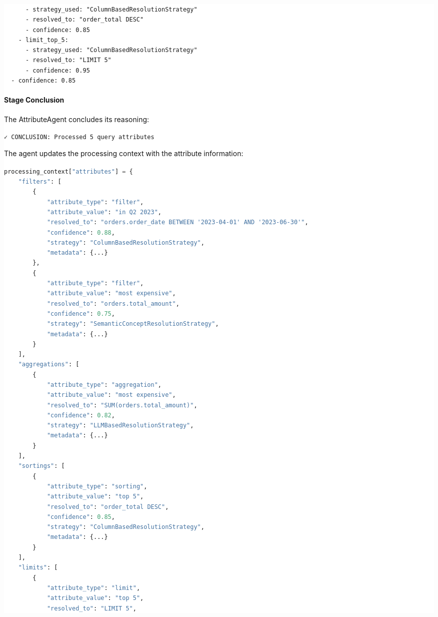 ```
      - strategy_used: "ColumnBasedResolutionStrategy"
      - resolved_to: "order_total DESC"
      - confidence: 0.85
    - limit_top_5:
      - strategy_used: "ColumnBasedResolutionStrategy"
      - resolved_to: "LIMIT 5"
      - confidence: 0.95
  - confidence: 0.85
```

#### Stage Conclusion

The AttributeAgent concludes its reasoning:

```
✓ CONCLUSION: Processed 5 query attributes
```

The agent updates the processing context with the attribute information:

```python
processing_context["attributes"] = {
    "filters": [
        {
            "attribute_type": "filter",
            "attribute_value": "in Q2 2023",
            "resolved_to": "orders.order_date BETWEEN '2023-04-01' AND '2023-06-30'",
            "confidence": 0.88,
            "strategy": "ColumnBasedResolutionStrategy",
            "metadata": {...}
        },
        {
            "attribute_type": "filter",
            "attribute_value": "most expensive",
            "resolved_to": "orders.total_amount",
            "confidence": 0.75,
            "strategy": "SemanticConceptResolutionStrategy",
            "metadata": {...}
        }
    ],
    "aggregations": [
        {
            "attribute_type": "aggregation",
            "attribute_value": "most expensive",
            "resolved_to": "SUM(orders.total_amount)",
            "confidence": 0.82,
            "strategy": "LLMBasedResolutionStrategy",
            "metadata": {...}
        }
    ],
    "sortings": [
        {
            "attribute_type": "sorting",
            "attribute_value": "top 5",
            "resolved_to": "order_total DESC",
            "confidence": 0.85,
            "strategy": "ColumnBasedResolutionStrategy",
            "metadata": {...}
        }
    ],
    "limits": [
        {
            "attribute_type": "limit",
            "attribute_value": "top 5",
            "resolved_to": "LIMIT 5",
```